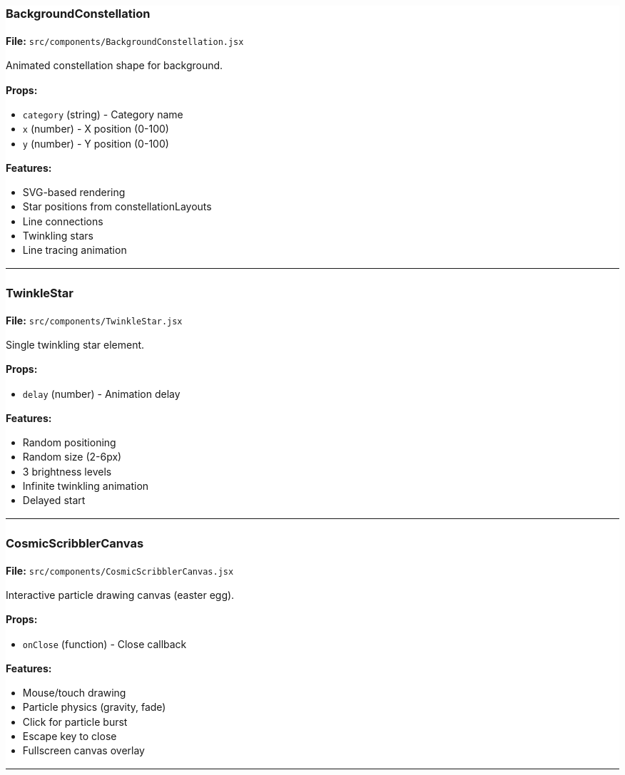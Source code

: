 
### BackgroundConstellation

**File:** `src/components/BackgroundConstellation.jsx`

Animated constellation shape for background.

**Props:**
- `category` (string) - Category name
- `x` (number) - X position (0-100)
- `y` (number) - Y position (0-100)

**Features:**
- SVG-based rendering
- Star positions from constellationLayouts
- Line connections
- Twinkling stars
- Line tracing animation

---

### TwinkleStar

**File:** `src/components/TwinkleStar.jsx`

Single twinkling star element.

**Props:**
- `delay` (number) - Animation delay

**Features:**
- Random positioning
- Random size (2-6px)
- 3 brightness levels
- Infinite twinkling animation
- Delayed start

---

### CosmicScribblerCanvas

**File:** `src/components/CosmicScribblerCanvas.jsx`

Interactive particle drawing canvas (easter egg).

**Props:**
- `onClose` (function) - Close callback

**Features:**
- Mouse/touch drawing
- Particle physics (gravity, fade)
- Click for particle burst
- Escape key to close
- Fullscreen canvas overlay

---
